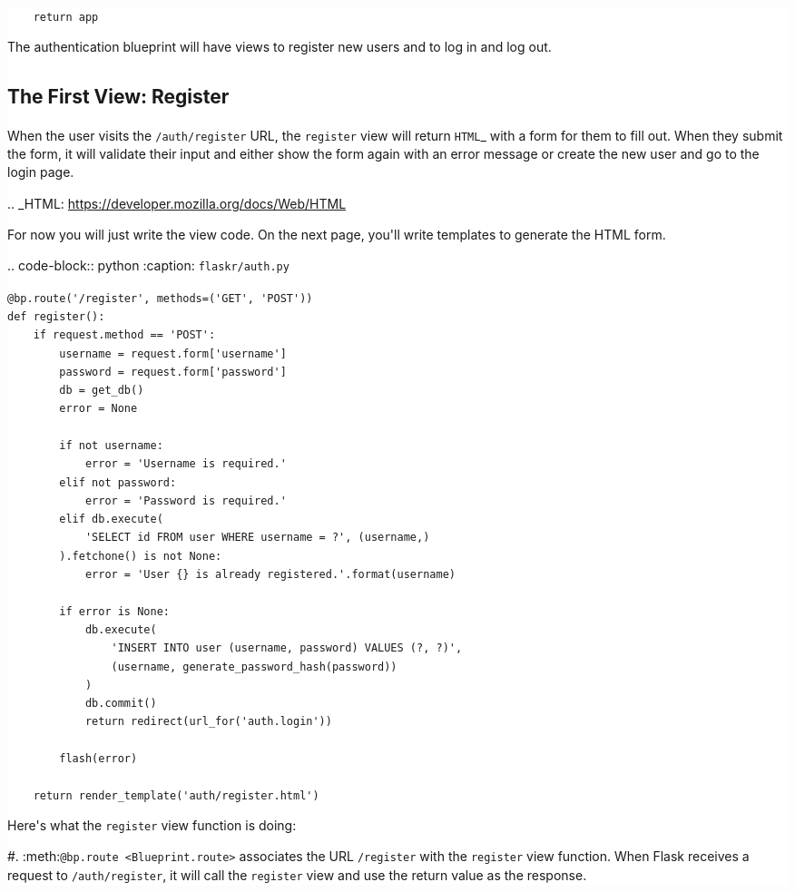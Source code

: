         return app

The authentication blueprint will have views to register new users and
to log in and log out.

## The First View: Register

When the user visits the `/auth/register` URL, the `register` view
will return `HTML`\_ with a form for them to fill out. When they submit
the form, it will validate their input and either show the form again
with an error message or create the new user and go to the login page.

.. \_HTML: https://developer.mozilla.org/docs/Web/HTML

For now you will just write the view code. On the next page, you'll
write templates to generate the HTML form.

.. code-block:: python
:caption: `flaskr/auth.py`

    @bp.route('/register', methods=('GET', 'POST'))
    def register():
        if request.method == 'POST':
            username = request.form['username']
            password = request.form['password']
            db = get_db()
            error = None

            if not username:
                error = 'Username is required.'
            elif not password:
                error = 'Password is required.'
            elif db.execute(
                'SELECT id FROM user WHERE username = ?', (username,)
            ).fetchone() is not None:
                error = 'User {} is already registered.'.format(username)

            if error is None:
                db.execute(
                    'INSERT INTO user (username, password) VALUES (?, ?)',
                    (username, generate_password_hash(password))
                )
                db.commit()
                return redirect(url_for('auth.login'))

            flash(error)

        return render_template('auth/register.html')

Here's what the `register` view function is doing:

#. :meth:`@bp.route <Blueprint.route>` associates the URL `/register`
with the `register` view function. When Flask receives a request
to `/auth/register`, it will call the `register` view and use
the return value as the response.
